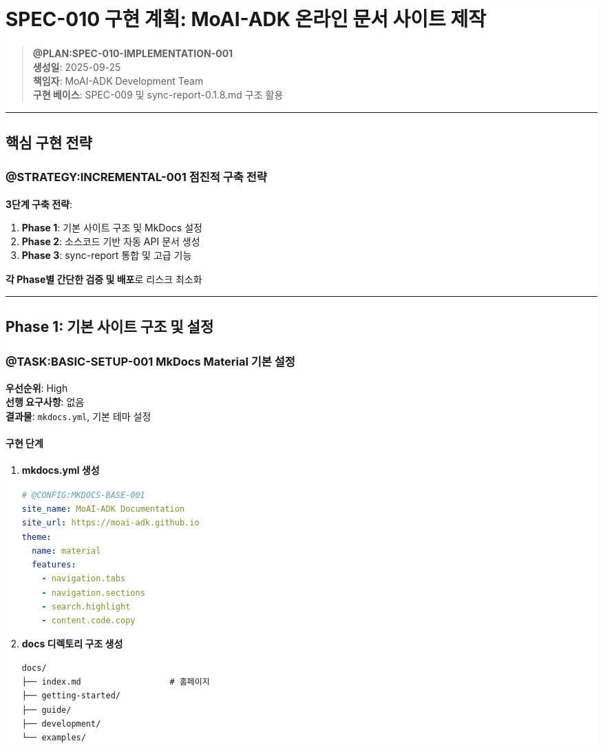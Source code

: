 # SPEC-010 구현 계획: MoAI-ADK 온라인 문서 사이트 제작

> **@PLAN:SPEC-010-IMPLEMENTATION-001**  
> **생성일**: 2025-09-25  
> **책임자**: MoAI-ADK Development Team  
> **구현 베이스**: SPEC-009 및 sync-report-0.1.8.md 구조 활용

---

## 핵심 구현 전략

### @STRATEGY:INCREMENTAL-001 점진적 구축 전략

**3단계 구축 전략**:
1. **Phase 1**: 기본 사이트 구조 및 MkDocs 설정
2. **Phase 2**: 소스코드 기반 자동 API 문서 생성
3. **Phase 3**: sync-report 통합 및 고급 기능

**각 Phase별 간단한 검증 및 배포**로 리스크 최소화

---

## Phase 1: 기본 사이트 구조 및 설정

### @TASK:BASIC-SETUP-001 MkDocs Material 기본 설정

**우선순위**: High  
**선행 요구사항**: 없음  
**결과물**: `mkdocs.yml`, 기본 테마 설정

#### 구현 단계

1. **mkdocs.yml 생성**
   ```yaml
   # @CONFIG:MKDOCS-BASE-001
   site_name: MoAI-ADK Documentation
   site_url: https://moai-adk.github.io
   theme:
     name: material
     features:
       - navigation.tabs
       - navigation.sections
       - search.highlight
       - content.code.copy
   ```

2. **docs 디렉토리 구조 생성**
   ```
   docs/
   ├── index.md                  # 홈페이지
   ├── getting-started/
   ├── guide/
   ├── development/
   └── examples/
   ```
